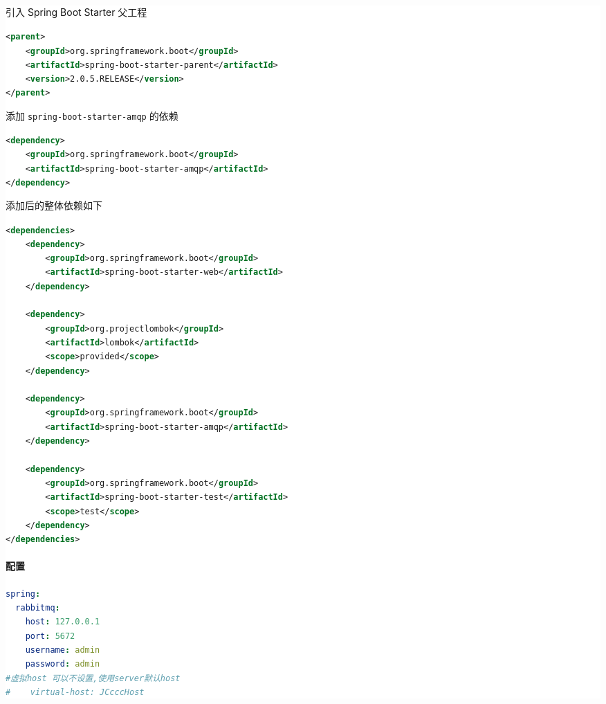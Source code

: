 引入 Spring Boot Starter 父工程

```xml
<parent>
    <groupId>org.springframework.boot</groupId>
    <artifactId>spring-boot-starter-parent</artifactId>
    <version>2.0.5.RELEASE</version>
</parent>
```

添加 `spring-boot-starter-amqp` 的依赖

```xml
<dependency>
    <groupId>org.springframework.boot</groupId>
    <artifactId>spring-boot-starter-amqp</artifactId>
</dependency>
```

添加后的整体依赖如下

```xml
<dependencies>
    <dependency>
        <groupId>org.springframework.boot</groupId>
        <artifactId>spring-boot-starter-web</artifactId>
    </dependency>

    <dependency>
        <groupId>org.projectlombok</groupId>
        <artifactId>lombok</artifactId>
        <scope>provided</scope>
    </dependency>

    <dependency>
        <groupId>org.springframework.boot</groupId>
        <artifactId>spring-boot-starter-amqp</artifactId>
    </dependency>

    <dependency>
        <groupId>org.springframework.boot</groupId>
        <artifactId>spring-boot-starter-test</artifactId>
        <scope>test</scope>
    </dependency>
</dependencies>
```

#### 配置

```yaml
spring:
  rabbitmq:
    host: 127.0.0.1
    port: 5672
    username: admin
    password: admin
#虚拟host 可以不设置,使用server默认host
#    virtual-host: JCcccHost
```
